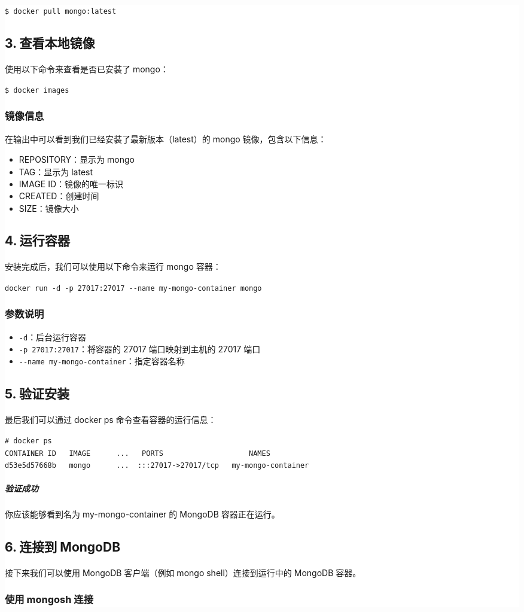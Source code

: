 ```text
$ docker pull mongo:latest
```

## 3\. 查看本地镜像

使用以下命令来查看是否已安装了 mongo：

```text
$ docker images
```

### 镜像信息

在输出中可以看到我们已经安装了最新版本（latest）的 mongo 镜像，包含以下信息：

- REPOSITORY：显示为 mongo
- TAG：显示为 latest
- IMAGE ID：镜像的唯一标识
- CREATED：创建时间
- SIZE：镜像大小

## 4\. 运行容器

安装完成后，我们可以使用以下命令来运行 mongo 容器：

```text
docker run -d -p 27017:27017 --name my-mongo-container mongo
```

### 参数说明

- `-d`：后台运行容器
- `-p 27017:27017`：将容器的 27017 端口映射到主机的 27017 端口
- `--name my-mongo-container`：指定容器名称

## 5\. 验证安装

最后我们可以通过 docker ps 命令查看容器的运行信息：

```text
# docker ps
CONTAINER ID   IMAGE      ...   PORTS                    NAMES
d53e5d57668b   mongo      ...  :::27017->27017/tcp   my-mongo-container
```

##### 验证成功

你应该能够看到名为 my-mongo-container 的 MongoDB 容器正在运行。

## 6\. 连接到 MongoDB

接下来我们可以使用 MongoDB 客户端（例如 mongo shell）连接到运行中的 MongoDB 容器。

### 使用 mongosh 连接
